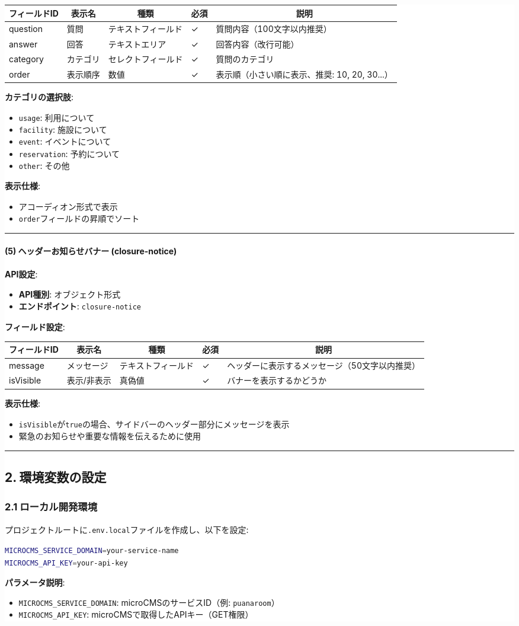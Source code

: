 | フィールドID | 表示名 | 種類 | 必須 | 説明 |
|-------------|--------|------|------|------|
| question | 質問 | テキストフィールド | ✓ | 質問内容（100文字以内推奨） |
| answer | 回答 | テキストエリア | ✓ | 回答内容（改行可能） |
| category | カテゴリ | セレクトフィールド | ✓ | 質問のカテゴリ |
| order | 表示順序 | 数値 | ✓ | 表示順（小さい順に表示、推奨: 10, 20, 30...） |

**カテゴリの選択肢**:
- `usage`: 利用について
- `facility`: 施設について
- `event`: イベントについて
- `reservation`: 予約について
- `other`: その他

**表示仕様**:
- アコーディオン形式で表示
- `order`フィールドの昇順でソート

---

#### (5) ヘッダーお知らせバナー (closure-notice)

**API設定**:
- **API種別**: オブジェクト形式
- **エンドポイント**: `closure-notice`

**フィールド設定**:

| フィールドID | 表示名 | 種類 | 必須 | 説明 |
|-------------|--------|------|------|------|
| message | メッセージ | テキストフィールド | ✓ | ヘッダーに表示するメッセージ（50文字以内推奨） |
| isVisible | 表示/非表示 | 真偽値 | ✓ | バナーを表示するかどうか |

**表示仕様**:
- `isVisible`が`true`の場合、サイドバーのヘッダー部分にメッセージを表示
- 緊急のお知らせや重要な情報を伝えるために使用

---

## 2. 環境変数の設定

### 2.1 ローカル開発環境

プロジェクトルートに`.env.local`ファイルを作成し、以下を設定:

```bash
MICROCMS_SERVICE_DOMAIN=your-service-name
MICROCMS_API_KEY=your-api-key
```

**パラメータ説明**:
- `MICROCMS_SERVICE_DOMAIN`: microCMSのサービスID（例: `puanaroom`）
- `MICROCMS_API_KEY`: microCMSで取得したAPIキー（GET権限）
